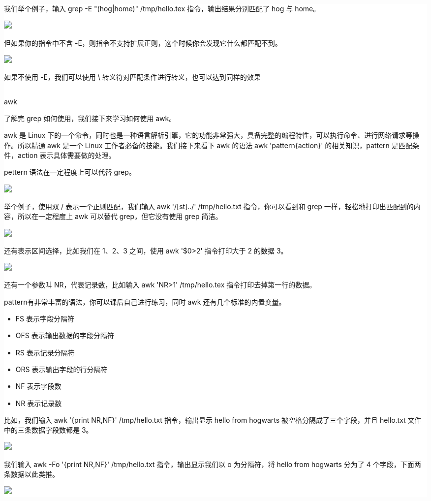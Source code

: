 我们举个例子，输入 grep -E "(hog|home)" /tmp/hello.tex 指令，输出结果分别匹配了 hog 与 home。

 ![](https://s0.lgstatic.com/i/image2/M01/AB/FF/CgotOV3XtWSAF9K-AAKOZuR4qrg333.png) 

但如果你的指令中不含 -E，则指令不支持扩展正则，这个时候你会发现它什么都匹配不到。 

 ![](https://s0.lgstatic.com/i/image2/M01/AB/DF/CgoB5l3XtXGAQRR7AAKVDfReUHg948.png) 

如果不使用 -E，我们可以使用 \\ 转义符对匹配条件进行转义，也可以达到同样的效果

## 

awk

了解完 grep 如何使用，我们接下来学习如何使用 awk。

awk 是 Linux 下的一个命令，同时也是一种语言解析引擎，它的功能非常强大，具备完整的编程特性，可以执行命令、进行网络请求等操作。所以精通 awk 是一个 Linux 工作者必备的技能。我们接下来看下 awk 的语法 awk 'pattern{action}' 的相关知识，pattern 是匹配条件，action 表示具体需要做的处理。

pettern 语法在一定程度上可以代替 grep。

![](https://s0.lgstatic.com/i/image2/M01/AB/FF/CgotOV3XtaaAcU3QAAKjJeoBA8g632.png)

举个例子，使用双 / 表示一个正则匹配，我们输入 awk '/\[st\]../' /tmp/hello.txt 指令，你可以看到和 grep 一样，轻松地打印出匹配到的内容，所以在一定程度上 awk 可以替代 grep，但它没有使用 grep 简洁。 

 ![](https://s0.lgstatic.com/i/image2/M01/AB/DF/CgoB5l3XtY-AaJPqAABKIEkO88U487.png) 

还有表示区间选择，比如我们在 1、2、3 之间，使用 awk '$0>2' 指令打印大于 2 的数据 3。 

![](https://s0.lgstatic.com/i/image2/M01/AB/FF/CgotOV3XtbWAZKNqAAK80TDMRgQ651.png)

还有一个参数叫 NR，代表记录数，比如输入 awk 'NR>1' /tmp/hello.tex 指令打印去掉第一行的数据。

pattern有非常丰富的语法，你可以课后自己进行练习，同时 awk 还有几个标准的内置变量。

-   FS 表示字段分隔符
    
-   OFS 表示输出数据的字段分隔符
    
-   RS 表示记录分隔符
    
-   ORS 表示输出字段的行分隔符
    
-   NF 表示字段数
    
-   NR 表示记录数 
    

比如，我们输入 awk '{print NR,NF}' /tmp/hello.txt 指令，输出显示 hello from hogwarts 被空格分隔成了三个字段，并且 hello.txt 文件中的三条数据字段数都是 3。 

![](https://s0.lgstatic.com/i/image2/M01/AB/FF/CgotOV3XtcaAGbedAAJmB1D7zHw983.png)

我们输入 awk -Fo '{print NR,NF}' /tmp/hello.txt 指令，输出显示我们以 o 为分隔符，将 hello from hogwarts 分为了 4 个字段，下面两条数据以此类推。

![](https://s0.lgstatic.com/i/image2/M01/AB/DF/CgoB5l3XteOAYuu3AAGhkZYQVJA208.png)
